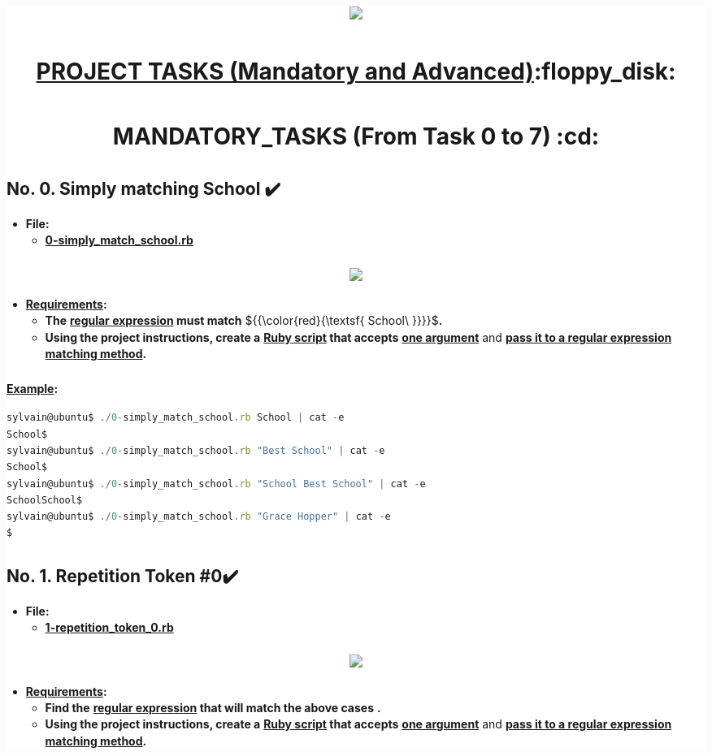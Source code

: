 <p align="center">
  <img src="https://i.ibb.co/y5wmQyd/Alx-enginn-Build-ur-future.png" />
</p>

<H1 align="center"> <ins> PROJECT TASKS (Mandatory and Advanced)</ins>:floppy_disk:</H1>

<H1 align="center">MANDATORY_TASKS (From Task 0 to 7) :cd:</h1>

## **No. 0. Simply matching School** :heavy_check_mark:
* **File:**
  * [**0-simply_match_school.rb**](./0-simply_match_school.rb)
###

<p align="center">
  <img src="https://i.ibb.co/3kSNQNb/0-main-0x06-Regular-expression.png" />
</p>

* <ins>**Requirements</ins>:**
  * **The** <ins>**regular expression</ins> must match** ${{\color{red}{\textsf{ School\ \}}}}\$**.**
  * **Using the project instructions, create a** <ins>**Ruby script</ins> that accepts** <ins>**one argument</ins>** and <ins>**pass it to a regular expression matching method</ins>.**
###

<ins>**Example</ins>:**
```js
sylvain@ubuntu$ ./0-simply_match_school.rb School | cat -e
School$
sylvain@ubuntu$ ./0-simply_match_school.rb "Best School" | cat -e
School$
sylvain@ubuntu$ ./0-simply_match_school.rb "School Best School" | cat -e
SchoolSchool$
sylvain@ubuntu$ ./0-simply_match_school.rb "Grace Hopper" | cat -e
$
```

##

## **No. 1. Repetition Token #0**:heavy_check_mark:
* **File:**
  * [**1-repetition_token_0.rb**](./1-repetition_token_0.rb)
###
<p align="center">
  <img src="https://i.ibb.co/BCScSNW/1-main-0x06-Regular-expression.png" />
</p>

* <ins>**Requirements</ins>:**
  * **Find the** <ins>**regular expression</ins> that will match the above cases** **.**
  * **Using the project instructions, create a** <ins>**Ruby script</ins> that accepts** <ins>**one argument</ins>** and <ins>**pass it to a regular expression matching method</ins>.**

##
